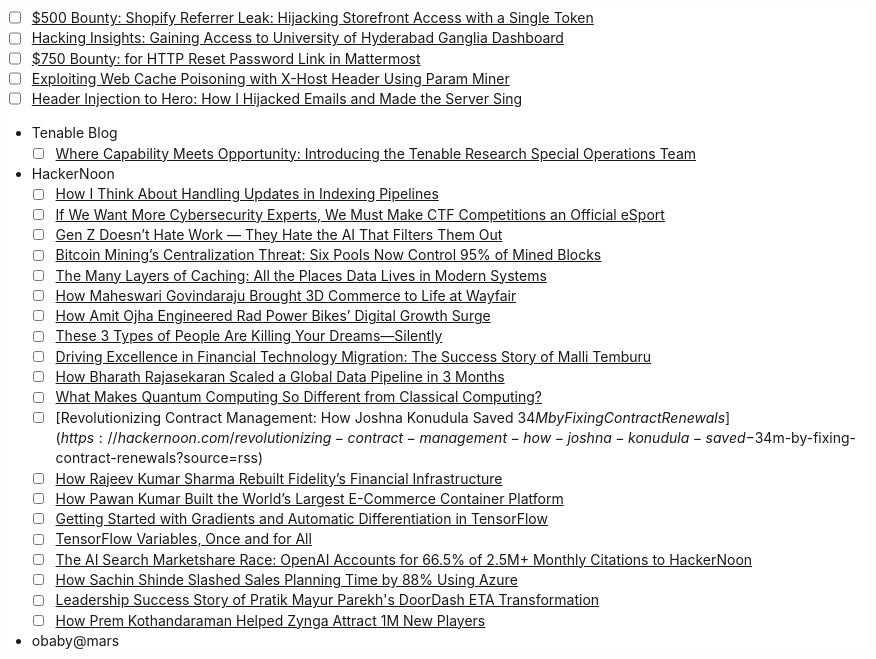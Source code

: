   - [ ] [$500 Bounty: Shopify Referrer Leak: Hijacking Storefront Access with a Single Token](https://infosecwriteups.com/500-bounty-shopify-referrer-leak-hijacking-storefront-access-with-a-single-token-4edc0de09cff?source=rss----7b722bfd1b8d--bug_bounty)
  - [ ] [Hacking Insights: Gaining Access to University of Hyderabad Ganglia Dashboard](https://infosecwriteups.com/hacking-insights-gaining-access-to-university-of-hyderabad-ganglia-dashboard-bdc15f3a82fe?source=rss----7b722bfd1b8d--bug_bounty)
  - [ ] [$750 Bounty: for HTTP Reset Password Link in Mattermost](https://infosecwriteups.com/750-bounty-for-http-reset-password-link-in-mattermost-3cc3acdb0f85?source=rss----7b722bfd1b8d--bug_bounty)
  - [ ] [Exploiting Web Cache Poisoning with X-Host Header Using Param Miner](https://infosecwriteups.com/exploiting-web-cache-poisoning-with-x-host-header-using-param-miner-f1b7b06bf5b8?source=rss----7b722bfd1b8d--bug_bounty)
  - [ ] [Header Injection to Hero: How I Hijacked Emails and Made the Server Sing](https://infosecwriteups.com/header-injection-to-hero-how-i-hijacked-emails-and-made-the-server-sing-7b8817e3736c?source=rss----7b722bfd1b8d--bug_bounty)
- Tenable Blog
  - [ ] [Where Capability Meets Opportunity: Introducing the Tenable Research Special Operations Team](https://www.tenable.com/blog/where-capability-meets-opportunity-introducing-the-tenable-research-special-operations-team)
- HackerNoon
  - [ ] [How I Think About Handling Updates in Indexing Pipelines](https://hackernoon.com/how-i-think-about-handling-updates-in-indexing-pipelines?source=rss)
  - [ ] [If We Want More Cybersecurity Experts, We Must Make CTF Competitions an Official eSport](https://hackernoon.com/if-we-want-more-cybersecurity-experts-we-must-make-ctf-competitions-an-official-esport?source=rss)
  - [ ] [Gen Z Doesn’t Hate Work — They Hate the AI That Filters Them Out](https://hackernoon.com/gen-z-doesnt-hate-work-they-hate-the-ai-that-filters-them-out?source=rss)
  - [ ] [Bitcoin Mining’s Centralization Threat: Six Pools Now Control 95% of Mined Blocks](https://hackernoon.com/bitcoin-minings-centralization-threat-95percent-control-by-six-pools?source=rss)
  - [ ] [The Many Layers of Caching: All the Places Data Lives in Modern Systems](https://hackernoon.com/the-many-layers-of-caching-all-the-places-data-lives-in-modern-systems?source=rss)
  - [ ] [How Maheswari Govindaraju Brought 3D Commerce to Life at Wayfair](https://hackernoon.com/how-maheswari-govindaraju-brought-3d-commerce-to-life-at-wayfair?source=rss)
  - [ ] [How Amit Ojha Engineered Rad Power Bikes’ Digital Growth Surge](https://hackernoon.com/how-amit-ojha-engineered-rad-power-bikes-digital-growth-surge?source=rss)
  - [ ] [These 3 Types of People Are Killing Your Dreams—Silently](https://hackernoon.com/these-3-types-of-people-are-killing-your-dreamssilently?source=rss)
  - [ ] [Driving Excellence in Financial Technology Migration: The Success Story of Malli Temburu](https://hackernoon.com/driving-excellence-in-financial-technology-migration-the-success-story-of-malli-temburu?source=rss)
  - [ ] [How Bharath Rajasekaran Scaled a Global Data Pipeline in 3 Months](https://hackernoon.com/how-bharath-rajasekaran-scaled-a-global-data-pipeline-in-3-months?source=rss)
  - [ ] [What Makes Quantum Computing So Different from Classical Computing?](https://hackernoon.com/what-makes-quantum-computing-so-different-from-classical-computing?source=rss)
  - [ ] [Revolutionizing Contract Management: How Joshna Konudula Saved $34M by Fixing Contract Renewals](https://hackernoon.com/revolutionizing-contract-management-how-joshna-konudula-saved-$34m-by-fixing-contract-renewals?source=rss)
  - [ ] [How Rajeev Kumar Sharma Rebuilt Fidelity’s Financial Infrastructure](https://hackernoon.com/how-rajeev-kumar-sharma-rebuilt-fidelitys-financial-infrastructure?source=rss)
  - [ ] [How Pawan Kumar Built the World’s Largest E-Commerce Container Platform](https://hackernoon.com/how-pawan-kumar-built-the-worlds-largest-e-commerce-container-platform?source=rss)
  - [ ] [Getting Started with Gradients and Automatic Differentiation in TensorFlow](https://hackernoon.com/getting-started-with-gradients-and-automatic-differentiation-in-tensorflow?source=rss)
  - [ ] [TensorFlow Variables, Once and for All](https://hackernoon.com/tensorflow-variables-once-and-for-all?source=rss)
  - [ ] [The AI Search Marketshare Race: OpenAI Accounts for 66.5% of 2.5M+ Monthly Citations to HackerNoon](https://hackernoon.com/the-ai-search-marketshare-race-openai-accounts-for-665percent-of-25m-monthly-citations-to-hackernoon?source=rss)
  - [ ] [How Sachin Shinde Slashed Sales Planning Time by 88% Using Azure](https://hackernoon.com/how-sachin-shinde-slashed-sales-planning-time-by-88percent-using-azure?source=rss)
  - [ ] [Leadership Success Story of Pratik Mayur Parekh's DoorDash ETA Transformation](https://hackernoon.com/leadership-success-story-of-pratik-mayur-parekhs-doordash-eta-transformation?source=rss)
  - [ ] [How Prem Kothandaraman Helped Zynga Attract 1M New Players](https://hackernoon.com/how-prem-kothandaraman-helped-zynga-attract-1m-new-players?source=rss)
- obaby@mars